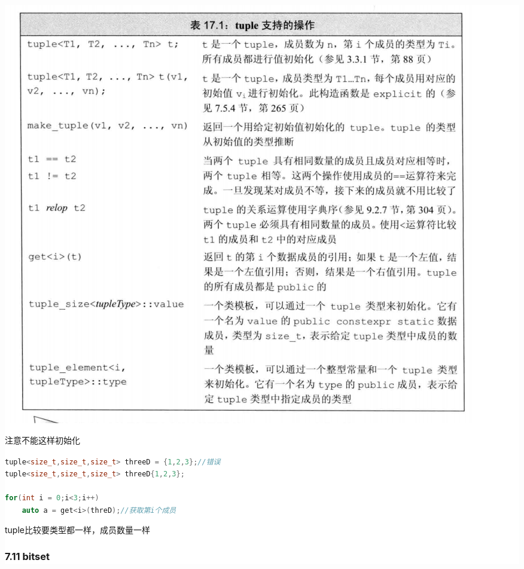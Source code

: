 ![tuple](/Note/images/7.23.PNG)

注意不能这样初始化
```cpp
tuple<size_t,size_t,size_t> threeD = {1,2,3};//错误
tuple<size_t,size_t,size_t> threeD{1,2,3};

for(int i = 0;i<3;i++)
    auto a = get<i>(threD);//获取第i个成员
```
tuple比较要类型都一样，成员数量一样

### 7.11 bitset
